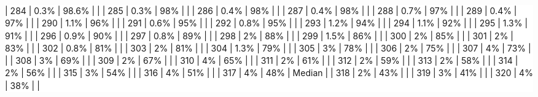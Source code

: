 | 284 | 0.3% | 98.6% |  |
| 285 | 0.3% | 98% |  |
| 286 | 0.4% | 98% |  |
| 287 | 0.4% | 98% |  |
| 288 | 0.7% | 97% |  |
| 289 | 0.4% | 97% |  |
| 290 | 1.1% | 96% |  |
| 291 | 0.6% | 95% |  |
| 292 | 0.8% | 95% |  |
| 293 | 1.2% | 94% |  |
| 294 | 1.1% | 92% |  |
| 295 | 1.3% | 91% |  |
| 296 | 0.9% | 90% |  |
| 297 | 0.8% | 89% |  |
| 298 | 2% | 88% |  |
| 299 | 1.5% | 86% |  |
| 300 | 2% | 85% |  |
| 301 | 2% | 83% |  |
| 302 | 0.8% | 81% |  |
| 303 | 2% | 81% |  |
| 304 | 1.3% | 79% |  |
| 305 | 3% | 78% |  |
| 306 | 2% | 75% |  |
| 307 | 4% | 73% |  |
| 308 | 3% | 69% |  |
| 309 | 2% | 67% |  |
| 310 | 4% | 65% |  |
| 311 | 2% | 61% |  |
| 312 | 2% | 59% |  |
| 313 | 2% | 58% |  |
| 314 | 2% | 56% |  |
| 315 | 3% | 54% |  |
| 316 | 4% | 51% |  |
| 317 | 4% | 48% | Median |
| 318 | 2% | 43% |  |
| 319 | 3% | 41% |  |
| 320 | 4% | 38% |  |